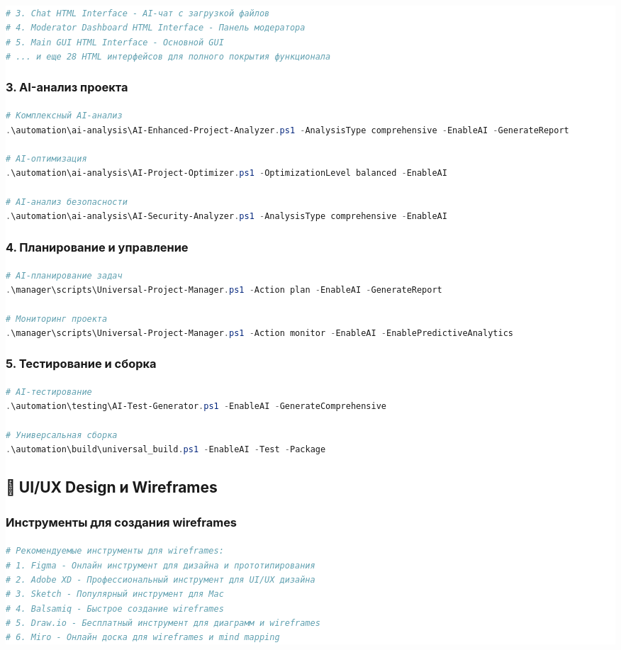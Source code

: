 ```powershell
# 3. Chat HTML Interface - AI-чат с загрузкой файлов
# 4. Moderator Dashboard HTML Interface - Панель модератора
# 5. Main GUI HTML Interface - Основной GUI
# ... и еще 28 HTML интерфейсов для полного покрытия функционала
```

### 3. AI-анализ проекта
```powershell
# Комплексный AI-анализ
.\automation\ai-analysis\AI-Enhanced-Project-Analyzer.ps1 -AnalysisType comprehensive -EnableAI -GenerateReport

# AI-оптимизация
.\automation\ai-analysis\AI-Project-Optimizer.ps1 -OptimizationLevel balanced -EnableAI

# AI-анализ безопасности
.\automation\ai-analysis\AI-Security-Analyzer.ps1 -AnalysisType comprehensive -EnableAI
```

### 4. Планирование и управление
```powershell
# AI-планирование задач
.\manager\scripts\Universal-Project-Manager.ps1 -Action plan -EnableAI -GenerateReport

# Мониторинг проекта
.\manager\scripts\Universal-Project-Manager.ps1 -Action monitor -EnableAI -EnablePredictiveAnalytics
```

### 5. Тестирование и сборка
```powershell
# AI-тестирование
.\automation\testing\AI-Test-Generator.ps1 -EnableAI -GenerateComprehensive

# Универсальная сборка
.\automation\build\universal_build.ps1 -EnableAI -Test -Package
```

## 🎨 UI/UX Design и Wireframes

### Инструменты для создания wireframes
```powershell
# Рекомендуемые инструменты для wireframes:
# 1. Figma - Онлайн инструмент для дизайна и прототипирования
# 2. Adobe XD - Профессиональный инструмент для UI/UX дизайна
# 3. Sketch - Популярный инструмент для Mac
# 4. Balsamiq - Быстрое создание wireframes
# 5. Draw.io - Бесплатный инструмент для диаграмм и wireframes
# 6. Miro - Онлайн доска для wireframes и mind mapping
```
